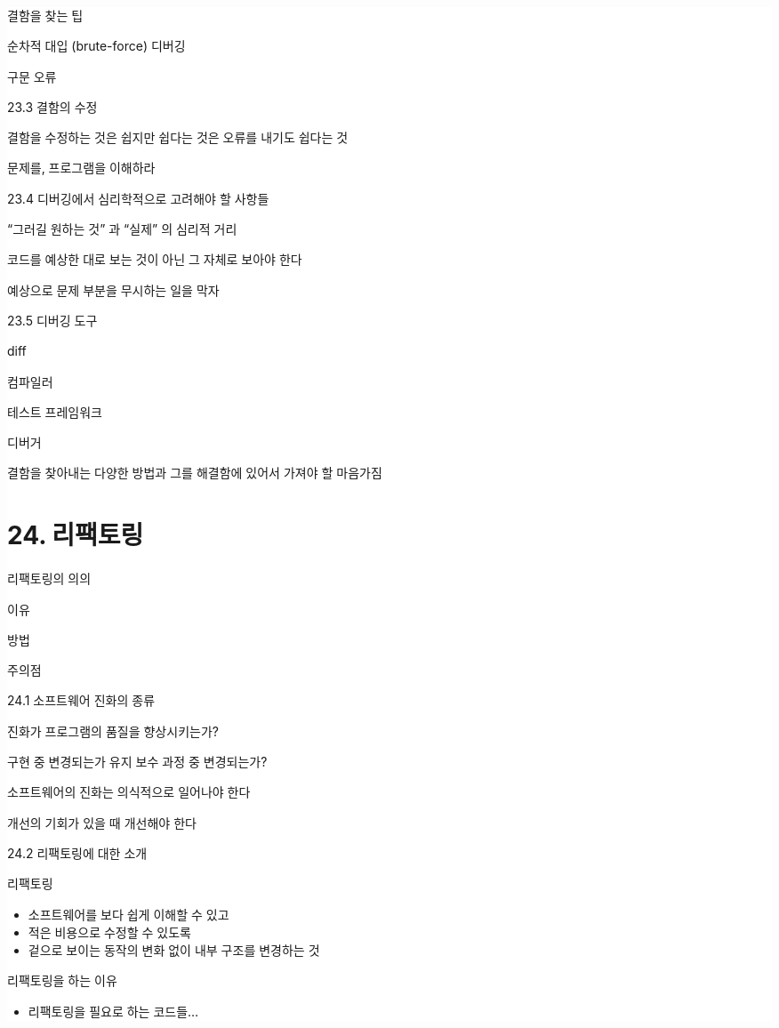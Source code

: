 결함을 찾는 팁

순차적 대입 (brute-force) 디버깅

구문 오류

23.3 결함의 수정

결함을 수정하는 것은 쉽지만 쉽다는 것은 오류를 내기도 쉽다는 것

문제를, 프로그램을 이해하라

23.4 디버깅에서 심리학적으로 고려해야 할 사항들

“그러길 원하는 것” 과 “실제” 의 심리적 거리

코드를 예상한 대로 보는 것이 아닌 그 자체로 보아야 한다

예상으로 문제 부분을 무시하는 일을 막자

23.5 디버깅 도구

diff

컴파일러

테스트 프레임워크

디버거

결함을 찾아내는 다양한 방법과 그를 해결함에 있어서 가져야 할 마음가짐

# 24. 리팩토링

리팩토링의 의의

이유

방법

주의점

24.1 소프트웨어 진화의 종류

진화가 프로그램의 품질을 향상시키는가?

구현 중 변경되는가 유지 보수 과정 중 변경되는가?

소프트웨어의 진화는 의식적으로 일어나야 한다

개선의 기회가 있을 때 개선해야 한다

24.2 리팩토링에 대한 소개

리팩토링

- 소프트웨어를 보다 쉽게 이해할 수 있고
- 적은 비용으로 수정할 수 있도록
- 겉으로 보이는 동작의 변화 없이 내부 구조를 변경하는 것

리팩토링을 하는 이유

- 리팩토링을 필요로 하는 코드들…
